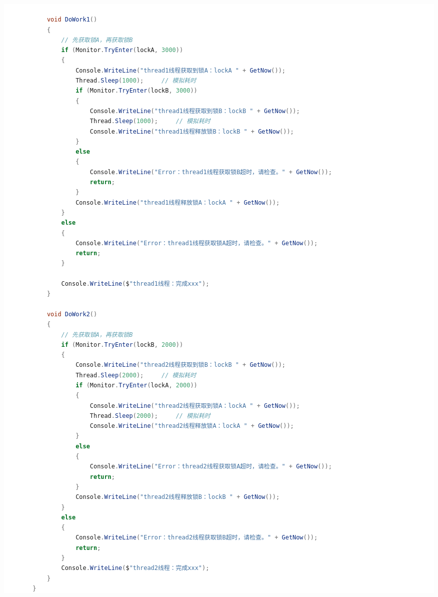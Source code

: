 ```csharp

            void DoWork1()
            {
                // 先获取锁A，再获取锁B
                if (Monitor.TryEnter(lockA, 3000))
                {
                    Console.WriteLine("thread1线程获取到锁A：lockA " + GetNow());
                    Thread.Sleep(1000);     // 模拟耗时
                    if (Monitor.TryEnter(lockB, 3000))
                    {
                        Console.WriteLine("thread1线程获取到锁B：lockB " + GetNow());
                        Thread.Sleep(1000);     // 模拟耗时
                        Console.WriteLine("thread1线程释放锁B：lockB " + GetNow());
                    }
                    else
                    {
                        Console.WriteLine("Error：thread1线程获取锁B超时，请检查。" + GetNow());
                        return;
                    }
                    Console.WriteLine("thread1线程释放锁A：lockA " + GetNow());
                }
                else
                {
                    Console.WriteLine("Error：thread1线程获取锁A超时，请检查。" + GetNow());
                    return;
                }
                
                Console.WriteLine($"thread1线程：完成xxx");
            }

            void DoWork2()
            {
                // 先获取锁A，再获取锁B
                if (Monitor.TryEnter(lockB, 2000))
                {
                    Console.WriteLine("thread2线程获取到锁B：lockB " + GetNow());
                    Thread.Sleep(2000);     // 模拟耗时
                    if (Monitor.TryEnter(lockA, 2000))
                    {
                        Console.WriteLine("thread2线程获取到锁A：lockA " + GetNow());
                        Thread.Sleep(2000);     // 模拟耗时
                        Console.WriteLine("thread2线程释放锁A：lockA " + GetNow());
                    }
                    else
                    {
                        Console.WriteLine("Error：thread2线程获取锁A超时，请检查。" + GetNow());
                        return;
                    }
                    Console.WriteLine("thread2线程释放锁B：lockB " + GetNow());
                }
                else
                {
                    Console.WriteLine("Error：thread2线程获取锁B超时，请检查。" + GetNow());
                    return;
                }
                Console.WriteLine($"thread2线程：完成xxx");
            }
        }
```

